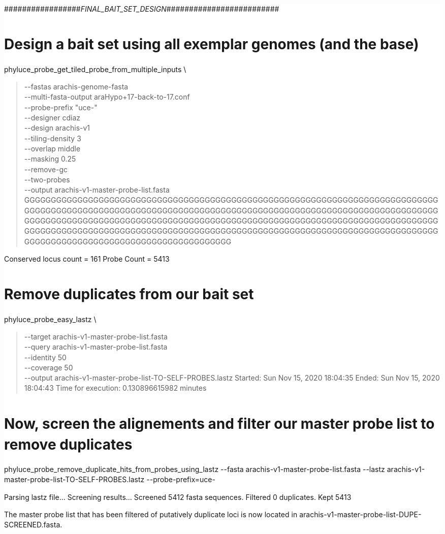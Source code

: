 #################_FINAL_BAIT_SET_DESIGN_#########################

# Design a bait set using all exemplar genomes (and the base)

phyluce_probe_get_tiled_probe_from_multiple_inputs \
> --fastas arachis-genome-fasta \
> --multi-fasta-output araHypo+17-back-to-17.conf \
> --probe-prefix "uce-" \
> --designer cdiaz \
> --design arachis-v1 \
> --tiling-density 3 \
> --overlap middle \
> --masking 0.25 \
> --remove-gc \
> --two-probes \
> --output arachis-v1-master-probe-list.fasta
GGGGGGGGGGGGGGGGGGGGGGGGGGGGGGGGGGGGGGGGGGGGGGGGGGGGGGGGGGGGGGGGGGGGGGGGGGGGGGGGGGGGGGGGGGGGGGGGGGGGGGGGGGGGGGGGGGGGGGGGGGGGGGGGGGGGGGGGGGGGGGGGGGGGGGGGGGGGGGGGGGGGGGGGGGGGGGGGGGGGGGGGGGGGGGGGGGGGGGGGGGGGGGGGGGGGGGGGGGGGGGGGGGGGGGGGGGGGGGGGGGGGGGGGGGGGGGGGGGGGGGGGGGGGGGGGGGGGGGGGGGGGGGGGGGGGGGGGGGGGGGGGGGGGGGGGGGGGGGGGGGGGGGGGGGGGGGGGGGGGGGGGGGGGGGG


Conserved locus count = 161
Probe Count = 5413

# Remove duplicates from our bait set

phyluce_probe_easy_lastz \
> --target arachis-v1-master-probe-list.fasta \
> --query arachis-v1-master-probe-list.fasta \
> --identity 50 \
> --coverage 50 \
> --output arachis-v1-master-probe-list-TO-SELF-PROBES.lastz
Started:  Sun Nov 15, 2020  18:04:35
Ended:  Sun Nov 15, 2020  18:04:43
Time for execution:  0.130896615982 minutes

# Now, screen the alignements and filter our master probe list to remove duplicates

phyluce_probe_remove_duplicate_hits_from_probes_using_lastz 
--fasta arachis-v1-master-probe-list.fasta 
--lastz arachis-v1-master-probe-list-TO-SELF-PROBES.lastz 
--probe-prefix=uce-

Parsing lastz file...
Screening results...
Screened 5412 fasta sequences.  Filtered 0 duplicates. Kept 5413

The master probe list that has been filtered of putatively duplicate loci is now located in arachis-v1-master-probe-list-DUPE-SCREENED.fasta.
